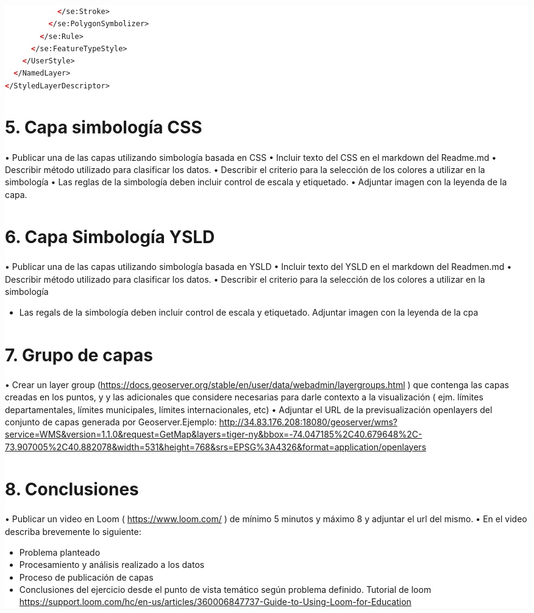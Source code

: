 ```xml
            </se:Stroke>
          </se:PolygonSymbolizer>
        </se:Rule>
      </se:FeatureTypeStyle>
    </UserStyle>
  </NamedLayer>
</StyledLayerDescriptor>
```



# 5. Capa simbología CSS

• Publicar una de las capas utilizando simbología basada en CSS
• Incluir texto del CSS en el markdown del Readme.md
• Describir método utilizado para clasificar los datos.
• Describir el criterio para la selección de los colores a utilizar en la simbología
• Las reglas de la simbología deben incluir control de escala y etiquetado.
• Adjuntar imagen con la leyenda de la capa. 

# 6. Capa Simbología YSLD 

• Publicar una de las capas utilizando simbología basada en YSLD
• Incluir texto del YSLD en el markdown del Readmen.md 
• Describir método utilizado para clasificar los datos. 
• Describir el criterio para la selección de los colores a utilizar en la simbología 
* Las regals de la simbología deben incluir control de escala y etiquetado. 
Adjuntar imagen con la leyenda de la cpa 

# 7. Grupo de capas 

• Crear un layer group (https://docs.geoserver.org/stable/en/user/data/webadmin/layergroups.html ) que contenga las capas creadas en los puntos, y   y las adicionales que considere necesarias para darle contexto a la visualización ( ejm. límites departamentales, límites municipales, límites internacionales, etc)
• Adjuntar  el URL  de la previsualización openlayers del conjunto de capas generada por Geoserver.Ejemplo: http://34.83.176.208:18080/geoserver/wms?service=WMS&version=1.1.0&request=GetMap&layers=tiger-ny&bbox=-74.047185%2C40.679648%2C-73.907005%2C40.882078&width=531&height=768&srs=EPSG%3A4326&format=application/openlayers

# 8. Conclusiones 

• Publicar un video en Loom ( https://www.loom.com/ ) de mínimo 5 minutos y máximo 8 y adjuntar el url del mismo. 
• En el video describa brevemente lo siguiente: 
* Problema planteado 
* Procesamiento y análisis realizado a los datos 
* Proceso de publicación de capas 
* Conclusiones del ejercicio desde el punto de vista temático según problema definido. 
Tutorial de loom https://support.loom.com/hc/en-us/articles/360006847737-Guide-to-Using-Loom-for-Education 

